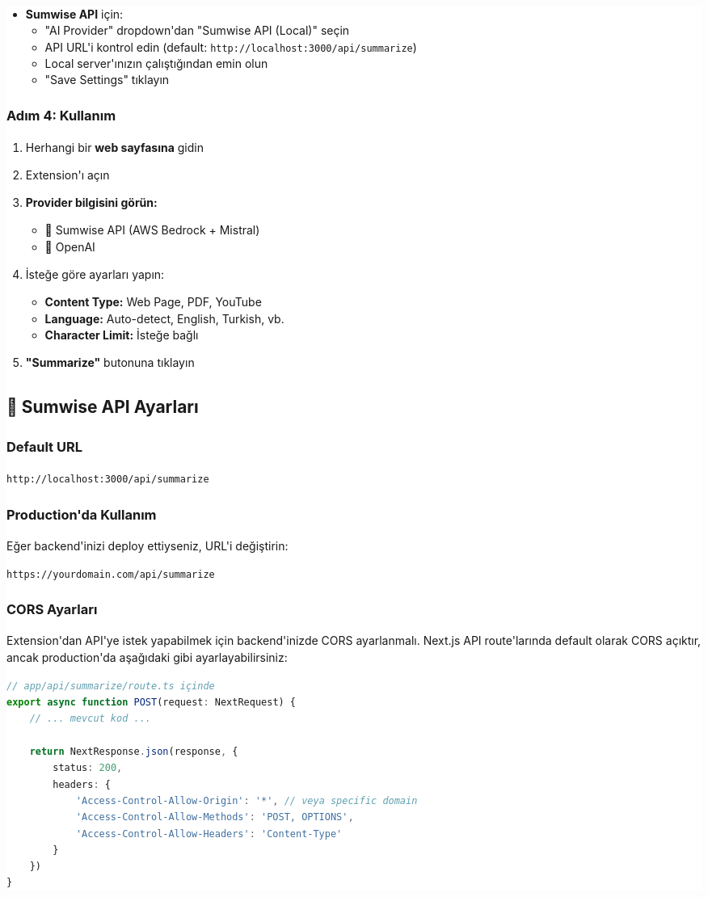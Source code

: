    - **Sumwise API** için:
     - "AI Provider" dropdown'dan "Sumwise API (Local)" seçin
     - API URL'i kontrol edin (default: `http://localhost:3000/api/summarize`)
     - Local server'ınızın çalıştığından emin olun
     - "Save Settings" tıklayın

### Adım 4: Kullanım

1. Herhangi bir **web sayfasına** gidin
2. Extension'ı açın
3. **Provider bilgisini görün:**
   - 🚀 Sumwise API (AWS Bedrock + Mistral)
   - 🤖 OpenAI

4. İsteğe göre ayarları yapın:
   - **Content Type:** Web Page, PDF, YouTube
   - **Language:** Auto-detect, English, Turkish, vb.
   - **Character Limit:** İsteğe bağlı

5. **"Summarize"** butonuna tıklayın

## 🔧 Sumwise API Ayarları

### Default URL
```
http://localhost:3000/api/summarize
```

### Production'da Kullanım
Eğer backend'inizi deploy ettiyseniz, URL'i değiştirin:
```
https://yourdomain.com/api/summarize
```

### CORS Ayarları
Extension'dan API'ye istek yapabilmek için backend'inizde CORS ayarlanmalı. Next.js API route'larında default olarak CORS açıktır, ancak production'da aşağıdaki gibi ayarlayabilirsiniz:

```typescript
// app/api/summarize/route.ts içinde
export async function POST(request: NextRequest) {
    // ... mevcut kod ...
    
    return NextResponse.json(response, { 
        status: 200,
        headers: {
            'Access-Control-Allow-Origin': '*', // veya specific domain
            'Access-Control-Allow-Methods': 'POST, OPTIONS',
            'Access-Control-Allow-Headers': 'Content-Type'
        }
    })
}
```
